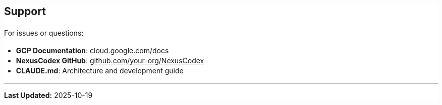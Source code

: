 
## Support

For issues or questions:
- **GCP Documentation**: [cloud.google.com/docs](https://cloud.google.com/docs)
- **NexusCodex GitHub**: [github.com/your-org/NexusCodex](https://github.com/your-org/NexusCodex)
- **CLAUDE.md**: Architecture and development guide

---

**Last Updated:** 2025-10-19
